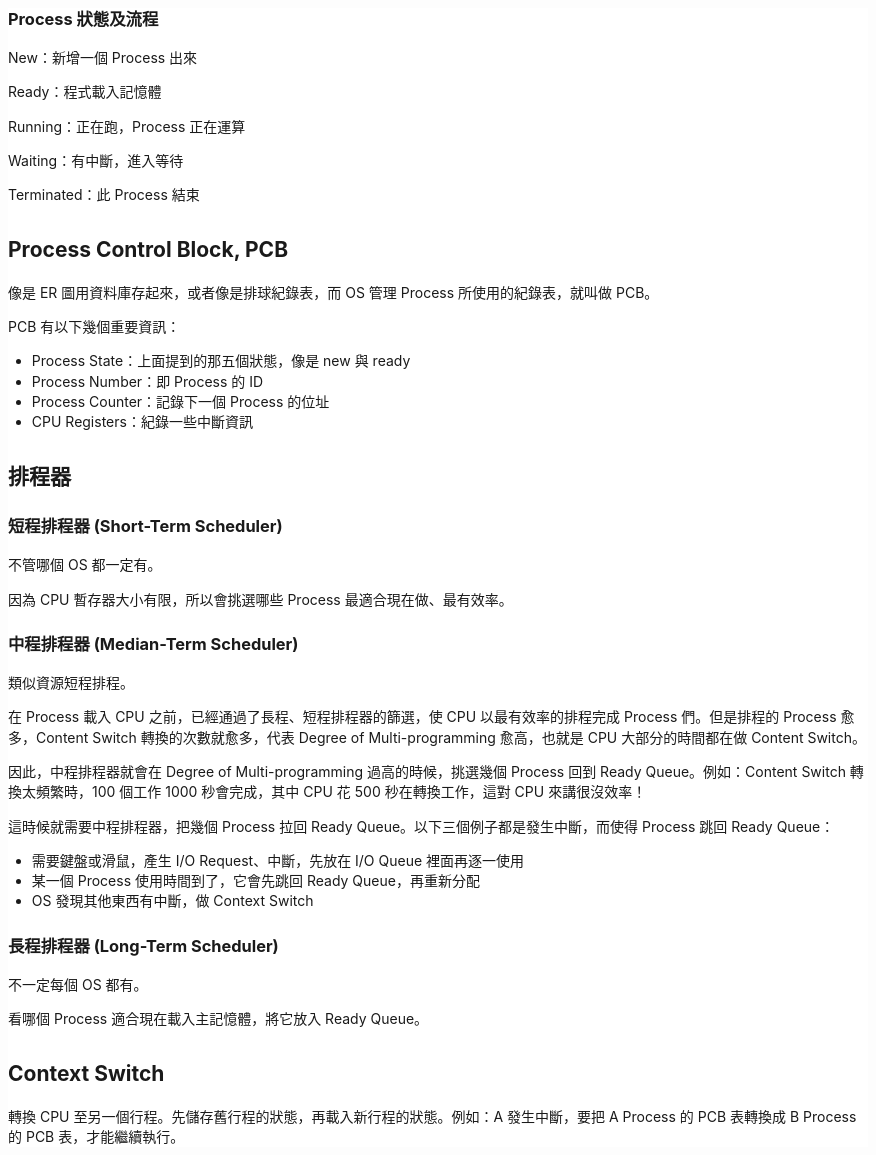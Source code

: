 ### Process 狀態及流程

New：新增一個 Process 出來

Ready：程式載入記憶體

Running：正在跑，Process 正在運算

Waiting：有中斷，進入等待

Terminated：此 Process 結束

## Process Control Block, PCB

像是 ER 圖用資料庫存起來，或者像是排球紀錄表，而 OS 管理 Process 所使用的紀錄表，就叫做 PCB。

PCB 有以下幾個重要資訊：

- Process State：上面提到的那五個狀態，像是 new 與 ready
- Process Number：即 Process 的 ID
- Process Counter：記錄下一個 Process 的位址
- CPU Registers：紀錄一些中斷資訊

## 排程器

### 短程排程器 (Short-Term Scheduler)

不管哪個 OS 都一定有。

因為 CPU 暫存器大小有限，所以會挑選哪些 Process 最適合現在做、最有效率。

### 中程排程器 (Median-Term Scheduler)

類似資源短程排程。

在 Process 載入 CPU 之前，已經通過了長程、短程排程器的篩選，使 CPU 以最有效率的排程完成 Process 們。但是排程的 Process 愈多，Content Switch 轉換的次數就愈多，代表 Degree of Multi-programming 愈高，也就是 CPU 大部分的時間都在做 Content Switch。

因此，中程排程器就會在 Degree of Multi-programming 過高的時候，挑選幾個 Process 回到 Ready Queue。例如：Content Switch 轉換太頻繁時，100 個工作 1000 秒會完成，其中 CPU 花 500 秒在轉換工作，這對 CPU 來講很沒效率！

這時候就需要中程排程器，把幾個 Process 拉回 Ready Queue。以下三個例子都是發生中斷，而使得 Process 跳回 Ready Queue：

- 需要鍵盤或滑鼠，產生 I/O Request、中斷，先放在 I/O Queue 裡面再逐一使用
- 某一個 Process 使用時間到了，它會先跳回 Ready Queue，再重新分配
- OS 發現其他東西有中斷，做 Context Switch

### 長程排程器 (Long-Term Scheduler)

不一定每個 OS 都有。

看哪個 Process 適合現在載入主記憶體，將它放入 Ready Queue。

## Context Switch

轉換 CPU 至另一個行程。先儲存舊行程的狀態，再載入新行程的狀態。例如：A 發生中斷，要把 A Process 的 PCB 表轉換成 B Process 的 PCB 表，才能繼續執行。
